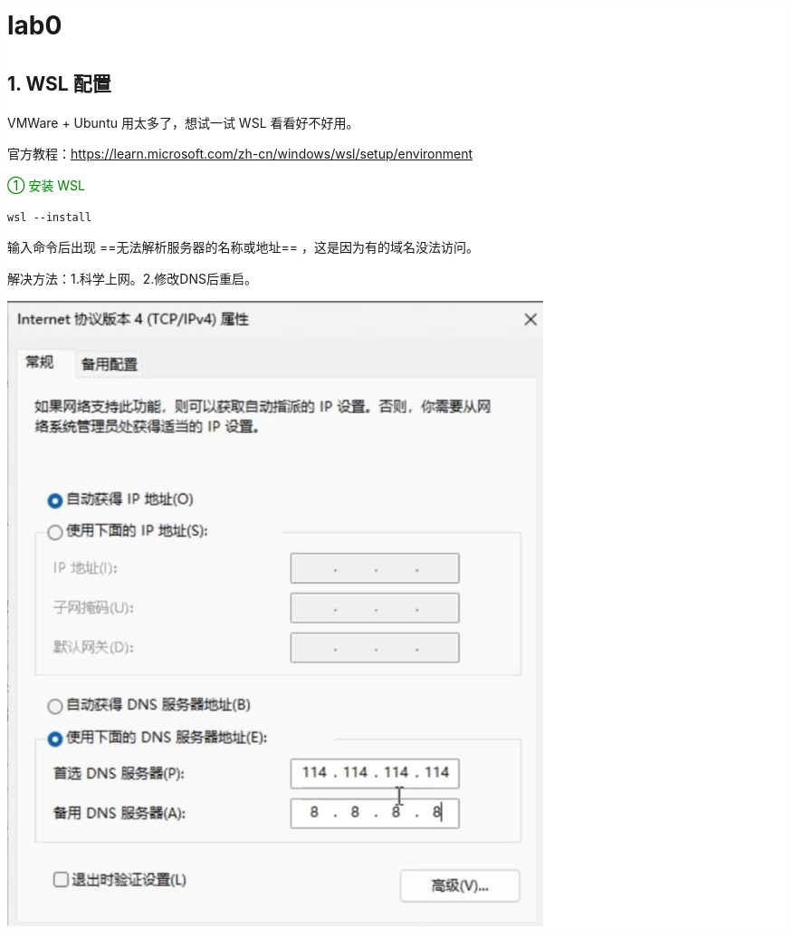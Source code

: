 # lab0

## 1. WSL 配置

VMWare + Ubuntu 用太多了，想试一试 WSL 看看好不好用。

官方教程：https://learn.microsoft.com/zh-cn/windows/wsl/setup/environment

<font color=green>① 安装 WSL</font>

`wsl --install` 

输入命令后出现 ==无法解析服务器的名称或地址== ，这是因为有的域名没法访问。

解决方法：1.科学上网。2.修改DNS后重启。

 ![image-20230504190844541](images/image-20230504190844541.png)
